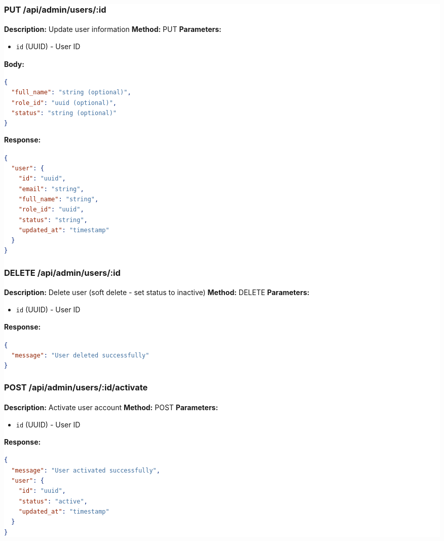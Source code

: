 ### PUT /api/admin/users/:id
**Description:** Update user information
**Method:** PUT
**Parameters:**
- `id` (UUID) - User ID

**Body:**
```json
{
  "full_name": "string (optional)",
  "role_id": "uuid (optional)",
  "status": "string (optional)"
}
```

**Response:**
```json
{
  "user": {
    "id": "uuid",
    "email": "string",
    "full_name": "string",
    "role_id": "uuid",
    "status": "string",
    "updated_at": "timestamp"
  }
}
```

### DELETE /api/admin/users/:id
**Description:** Delete user (soft delete - set status to inactive)
**Method:** DELETE
**Parameters:**
- `id` (UUID) - User ID

**Response:**
```json
{
  "message": "User deleted successfully"
}
```

### POST /api/admin/users/:id/activate
**Description:** Activate user account
**Method:** POST
**Parameters:**
- `id` (UUID) - User ID

**Response:**
```json
{
  "message": "User activated successfully",
  "user": {
    "id": "uuid",
    "status": "active",
    "updated_at": "timestamp"
  }
}
```
